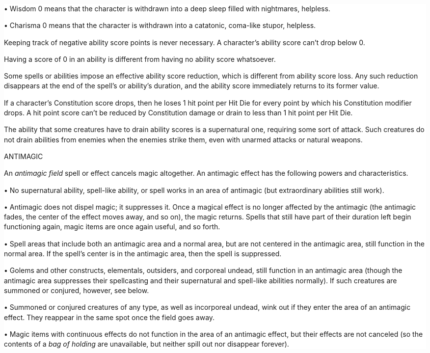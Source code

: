 • Wisdom 0 means that the character is withdrawn into a deep sleep
filled with nightmares, helpless.

• Charisma 0 means that the character is withdrawn into a catatonic,
coma-like stupor, helpless.

Keeping track of negative ability score points is never necessary. A
character’s ability score can’t drop below 0.

Having a score of 0 in an ability is different from having no ability
score whatsoever.

Some spells or abilities impose an effective ability score reduction,
which is different from ability score loss. Any such reduction
disappears at the end of the spell’s or ability’s duration, and the
ability score immediately returns to its former value.

If a character’s Constitution score drops, then he loses 1 hit point per
Hit Die for every point by which his Constitution modifier drops. A hit
point score can’t be reduced by Constitution damage or drain to less
than 1 hit point per Hit Die.

The ability that some creatures have to drain ability scores is a
supernatural one, requiring some sort of attack. Such creatures do not
drain abilities from enemies when the enemies strike them, even with
unarmed attacks or natural weapons.

ANTIMAGIC

An *antimagic field* spell or effect cancels magic altogether. An
antimagic effect has the following powers and characteristics.

• No supernatural ability, spell-like ability, or spell works in an area
of antimagic (but extraordinary abilities still work).

• Antimagic does not dispel magic; it suppresses it. Once a magical
effect is no longer affected by the antimagic (the antimagic fades, the
center of the effect moves away, and so on), the magic returns. Spells
that still have part of their duration left begin functioning again,
magic items are once again useful, and so forth.

• Spell areas that include both an antimagic area and a normal area, but
are not centered in the antimagic area, still function in the normal
area. If the spell’s center is in the antimagic area, then the spell is
suppressed.

• Golems and other constructs, elementals, outsiders, and corporeal
undead, still function in an antimagic area (though the antimagic area
suppresses their spellcasting and their supernatural and spell-like
abilities normally). If such creatures are summoned or conjured,
however, see below.

• Summoned or conjured creatures of any type, as well as incorporeal
undead, wink out if they enter the area of an antimagic effect. They
reappear in the same spot once the field goes away.

• Magic items with continuous effects do not function in the area of an
antimagic effect, but their effects are not canceled (so the contents of
a *bag of holding* are unavailable, but neither spill out nor disappear
forever).
